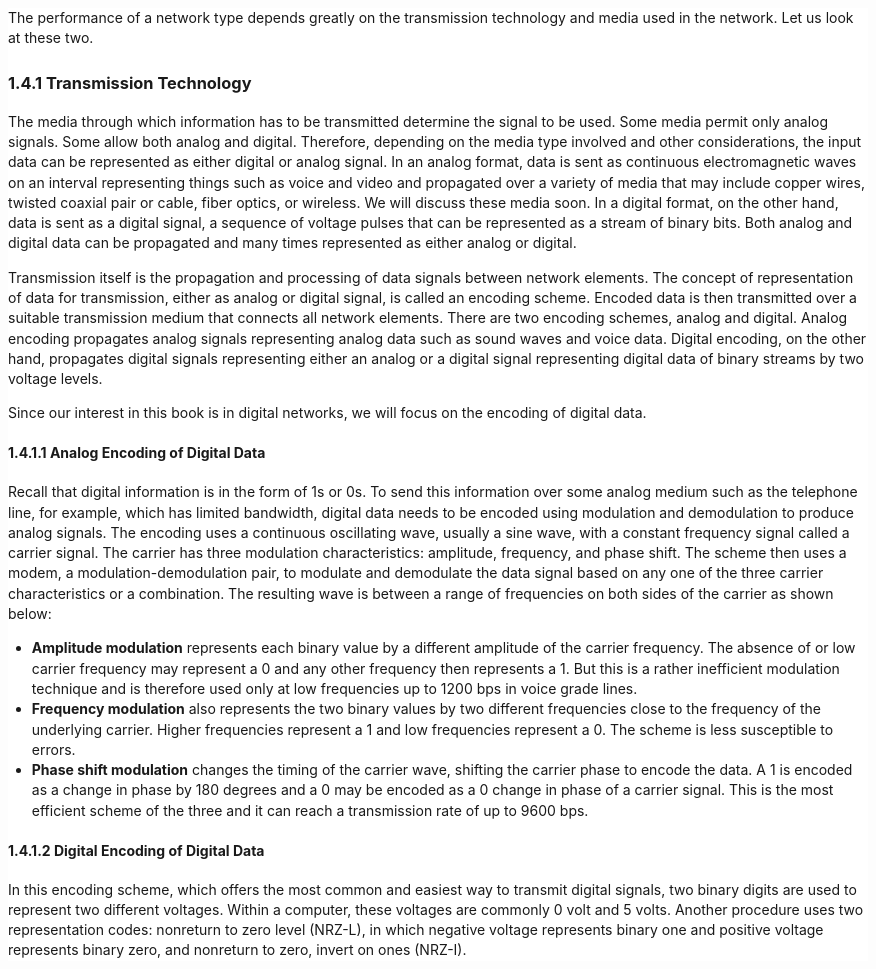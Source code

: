 The performance of a network type depends greatly on the transmission technology and media used in the network. Let us look at these two.

### 1.4.1 Transmission Technology

The media through which information has to be transmitted determine the signal to be used. Some media permit only analog signals. Some allow both analog and digital. Therefore, depending on the media type involved and other considerations, the input data can be represented as either digital or analog signal. In an analog format, data is sent as continuous electromagnetic waves on an interval representing things such as voice and video and propagated over a variety of media that may include copper wires, twisted coaxial pair or cable, fiber optics, or wireless. We will discuss these media soon. In a digital format, on the other hand, data is sent as a digital signal, a sequence of voltage pulses that can be represented as a stream of binary bits. Both analog and digital data can be propagated and many times represented as either analog or digital.

Transmission itself is the propagation and processing of data signals between network elements. The concept of representation of data for transmission, either as analog or digital signal, is called an encoding scheme. Encoded data is then transmitted over a suitable transmission medium that connects all network elements. There are two encoding schemes, analog and digital. Analog encoding propagates analog signals representing analog data such as sound waves and voice data. Digital encoding, on the other hand, propagates digital signals representing either an analog or a digital signal representing digital data of binary streams by two voltage levels.

Since our interest in this book is in digital networks, we will focus on the encoding of digital data.

#### 1.4.1.1 Analog Encoding of Digital Data

Recall that digital information is in the form of 1s or 0s. To send this information over some analog medium such as the telephone line, for example, which has limited bandwidth, digital data needs to be encoded using modulation and demodulation to produce analog signals. The encoding uses a continuous oscillating wave, usually a sine wave, with a constant frequency signal called a carrier signal. The carrier has three modulation characteristics: amplitude, frequency, and phase shift. The scheme then uses a modem, a modulation-demodulation pair, to modulate and demodulate the data signal based on any one of the three carrier characteristics or a combination. The resulting wave is between a range of frequencies on both sides of the carrier as shown below:

- **Amplitude modulation** represents each binary value by a different amplitude of the carrier frequency. The absence of or low carrier frequency may represent a 0 and any other frequency then represents a 1. But this is a rather inefficient modulation technique and is therefore used only at low frequencies up to 1200 bps in voice grade lines.
- **Frequency modulation** also represents the two binary values by two different frequencies close to the frequency of the underlying carrier. Higher frequencies represent a 1 and low frequencies represent a 0. The scheme is less susceptible to errors.
- **Phase shift modulation** changes the timing of the carrier wave, shifting the carrier phase to encode the data. A 1 is encoded as a change in phase by 180 degrees and a 0 may be encoded as a 0 change in phase of a carrier signal. This is the most efficient scheme of the three and it can reach a transmission rate of up to 9600 bps.

#### 1.4.1.2 Digital Encoding of Digital Data

In this encoding scheme, which offers the most common and easiest way to transmit digital signals, two binary digits are used to represent two different voltages. Within a computer, these voltages are commonly 0 volt and 5 volts. Another procedure uses two representation codes: nonreturn to zero level (NRZ-L), in which negative voltage represents binary one and positive voltage represents binary zero, and nonreturn to zero, invert on ones (NRZ-I).

